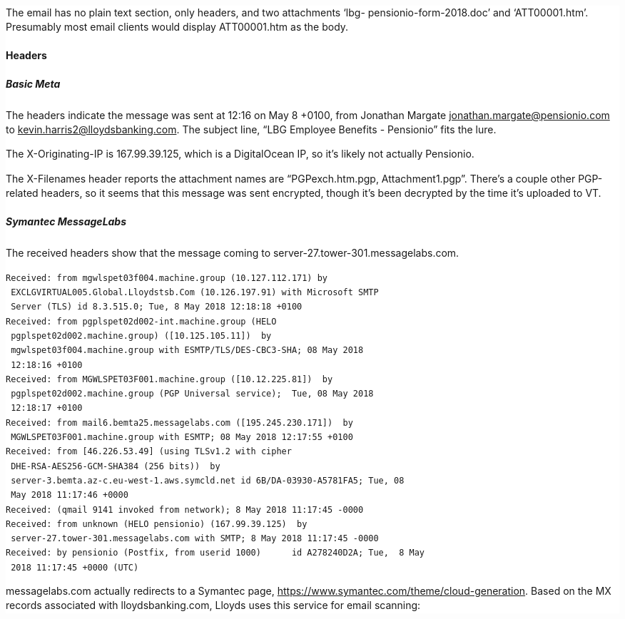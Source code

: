 The email has no plain text section, only headers, and two attachments ‘lbg-
pensionio-form-2018.doc’ and ‘ATT00001.htm’. Presumably most email clients
would display ATT00001.htm as the body.

#### Headers

##### Basic Meta

The headers indicate the message was sent at 12:16 on May 8 +0100, from
Jonathan Margate <jonathan.margate@pensionio.com> to
kevin.harris2@lloydsbanking.com. The subject line, “LBG Employee Benefits -
Pensionio” fits the lure.

The X-Originating-IP is 167.99.39.125, which is a DigitalOcean IP, so it’s
likely not actually Pensionio.

The X-Filenames header reports the attachment names are “PGPexch.htm.pgp,
Attachment1.pgp”. There’s a couple other PGP-related headers, so it seems that
this message was sent encrypted, though it’s been decrypted by the time it’s
uploaded to VT.

##### Symantec MessageLabs

The received headers show that the message coming to
server-27.tower-301.messagelabs.com.

    
    
    Received: from mgwlspet03f004.machine.group (10.127.112.171) by
     EXCLGVIRTUAL005.Global.Lloydstsb.Com (10.126.197.91) with Microsoft SMTP
     Server (TLS) id 8.3.515.0; Tue, 8 May 2018 12:18:18 +0100
    Received: from pgplspet02d002-int.machine.group (HELO
     pgplspet02d002.machine.group) ([10.125.105.11])  by
     mgwlspet03f004.machine.group with ESMTP/TLS/DES-CBC3-SHA; 08 May 2018
     12:18:16 +0100
    Received: from MGWLSPET03F001.machine.group ([10.12.225.81])  by
     pgplspet02d002.machine.group (PGP Universal service);  Tue, 08 May 2018
     12:18:17 +0100
    Received: from mail6.bemta25.messagelabs.com ([195.245.230.171])  by
     MGWLSPET03F001.machine.group with ESMTP; 08 May 2018 12:17:55 +0100
    Received: from [46.226.53.49] (using TLSv1.2 with cipher
     DHE-RSA-AES256-GCM-SHA384 (256 bits))  by
     server-3.bemta.az-c.eu-west-1.aws.symcld.net id 6B/DA-03930-A5781FA5; Tue, 08
     May 2018 11:17:46 +0000
    Received: (qmail 9141 invoked from network); 8 May 2018 11:17:45 -0000
    Received: from unknown (HELO pensionio) (167.99.39.125)  by
     server-27.tower-301.messagelabs.com with SMTP; 8 May 2018 11:17:45 -0000
    Received: by pensionio (Postfix, from userid 1000)      id A278240D2A; Tue,  8 May
     2018 11:17:45 +0000 (UTC)
    

messagelabs.com actually redirects to a Symantec page,
https://www.symantec.com/theme/cloud-generation. Based on the MX records
associated with lloydsbanking.com, Lloyds uses this service for email
scanning:
